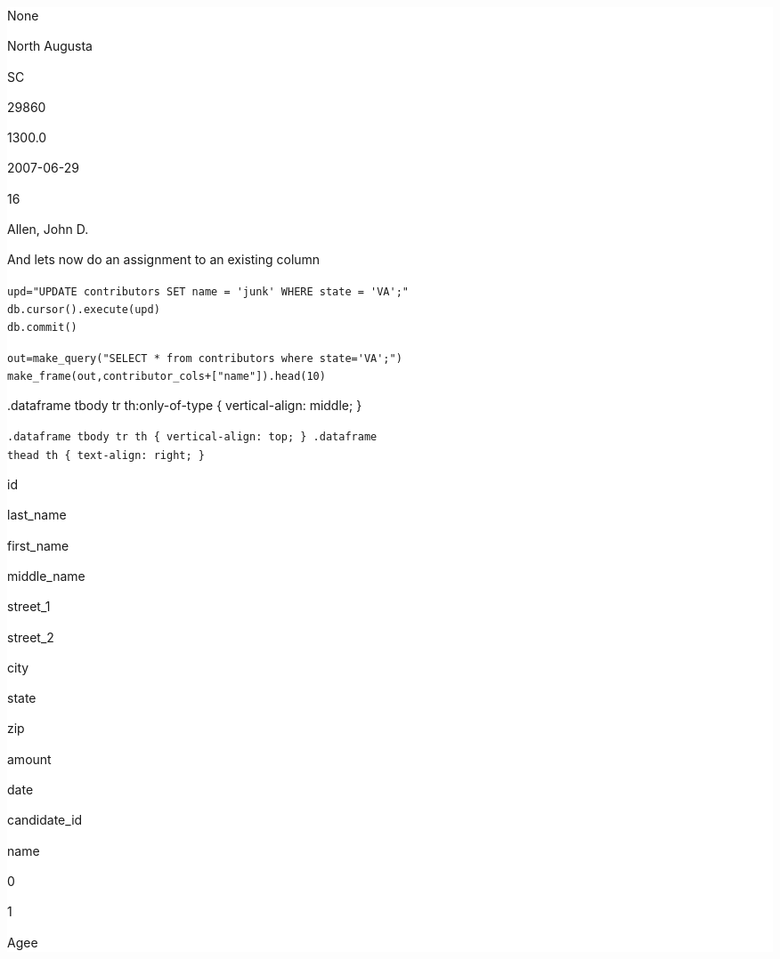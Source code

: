 None

North Augusta

SC

29860

1300.0

2007-06-29

16

Allen, John D.

And lets now do an assignment to an existing column

```python--f9829c16-8865-4c15-8488-d1a1dbfe6306
upd="UPDATE contributors SET name = 'junk' WHERE state = 'VA';"
db.cursor().execute(upd)
db.commit()
```

```python--94673592-f3b6-4e38-bd58-faf84059e683
out=make_query("SELECT * from contributors where state='VA';")
make_frame(out,contributor_cols+["name"]).head(10)
```

.dataframe tbody tr th:only-of-type { vertical-align: middle; } <pre><code>.dataframe tbody tr th { vertical-align: top; } .dataframe thead th { text-align: right; } </code></pre>

id

last\_name

first\_name

middle\_name

street\_1

street\_2

city

state

zip

amount

date

candidate\_id

name

0

1

Agee

